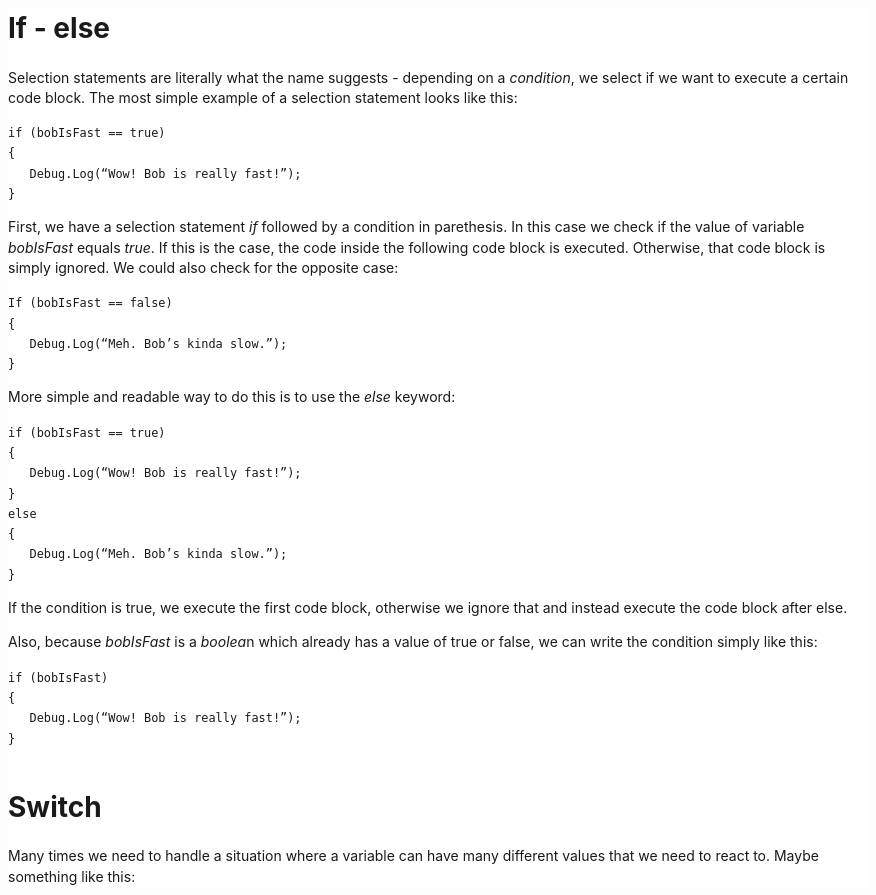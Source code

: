 # If - else
Selection statements are literally what the name suggests - depending on a *condition*, we select if we want to execute a certain code block. The most simple example of a selection statement looks like this:

```
if (bobIsFast == true)
{
   Debug.Log(“Wow! Bob is really fast!”);
}
```

First, we have a selection statement *if* followed by a condition in parethesis. In this case we check if the value of variable *bobIsFast* equals *true*. If this is the case, the code inside the following code block is executed. Otherwise, that code block is simply ignored. We could also check for the opposite case:

```
If (bobIsFast == false)
{
   Debug.Log(“Meh. Bob’s kinda slow.”);
}
```

More simple and readable way to do this is to use the *else* keyword:

```
if (bobIsFast == true)
{
   Debug.Log(“Wow! Bob is really fast!”);
}
else
{
   Debug.Log(“Meh. Bob’s kinda slow.”);
}
```

If the condition is true, we execute the first code block, otherwise we ignore that and instead execute the code block after else.

Also, because *bobIsFast* is a *boolea*n which already has a value of true or false, we can write the condition simply like this:

```
if (bobIsFast)
{
   Debug.Log(“Wow! Bob is really fast!”);
}
```

# Switch

Many times we need to handle a situation where a variable can have many different values that we need to react to. Maybe something like this:
